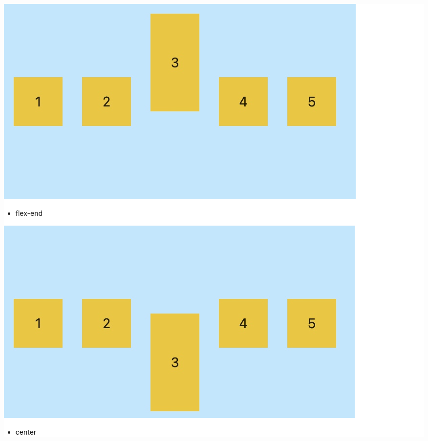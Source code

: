 ![flex-start (4)](./flexbox.assets/flex-start%20(4).jpg)

- flex-end

![flex-end (4)](./flexbox.assets/flex-end%20(4).jpg)

- center
